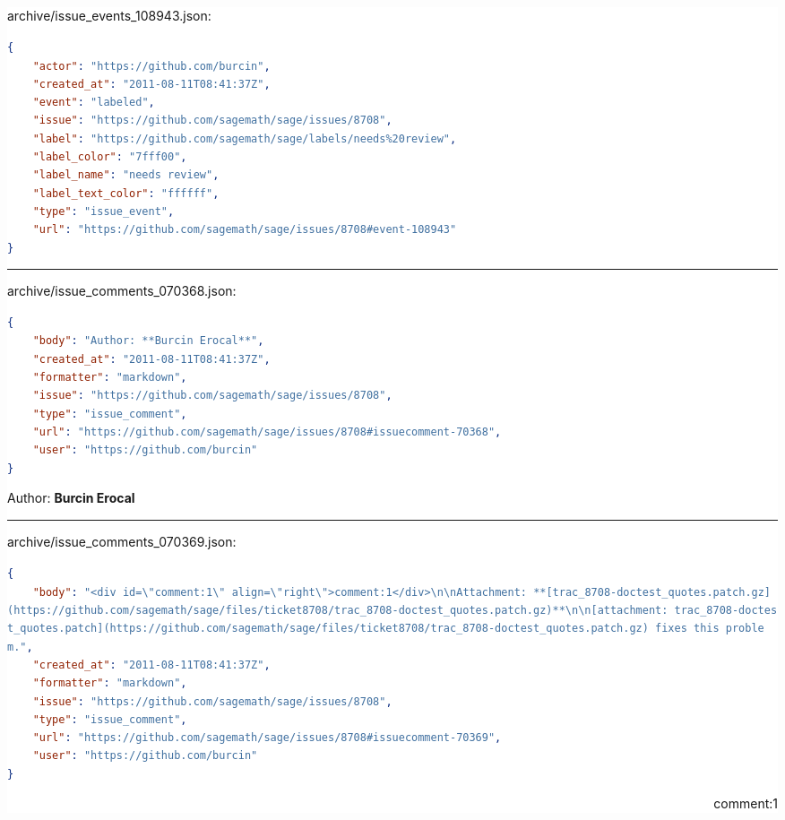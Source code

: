
archive/issue_events_108943.json:
```json
{
    "actor": "https://github.com/burcin",
    "created_at": "2011-08-11T08:41:37Z",
    "event": "labeled",
    "issue": "https://github.com/sagemath/sage/issues/8708",
    "label": "https://github.com/sagemath/sage/labels/needs%20review",
    "label_color": "7fff00",
    "label_name": "needs review",
    "label_text_color": "ffffff",
    "type": "issue_event",
    "url": "https://github.com/sagemath/sage/issues/8708#event-108943"
}
```



---

archive/issue_comments_070368.json:
```json
{
    "body": "Author: **Burcin Erocal**",
    "created_at": "2011-08-11T08:41:37Z",
    "formatter": "markdown",
    "issue": "https://github.com/sagemath/sage/issues/8708",
    "type": "issue_comment",
    "url": "https://github.com/sagemath/sage/issues/8708#issuecomment-70368",
    "user": "https://github.com/burcin"
}
```

Author: **Burcin Erocal**



---

archive/issue_comments_070369.json:
```json
{
    "body": "<div id=\"comment:1\" align=\"right\">comment:1</div>\n\nAttachment: **[trac_8708-doctest_quotes.patch.gz](https://github.com/sagemath/sage/files/ticket8708/trac_8708-doctest_quotes.patch.gz)**\n\n[attachment: trac_8708-doctest_quotes.patch](https://github.com/sagemath/sage/files/ticket8708/trac_8708-doctest_quotes.patch.gz) fixes this problem.",
    "created_at": "2011-08-11T08:41:37Z",
    "formatter": "markdown",
    "issue": "https://github.com/sagemath/sage/issues/8708",
    "type": "issue_comment",
    "url": "https://github.com/sagemath/sage/issues/8708#issuecomment-70369",
    "user": "https://github.com/burcin"
}
```

<div id="comment:1" align="right">comment:1</div>
